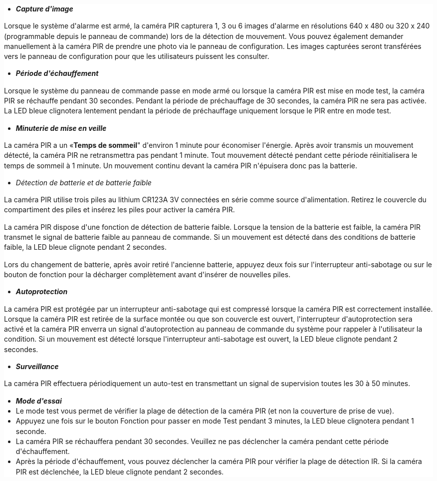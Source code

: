 -   _**Capture d'image**_

Lorsque le système d'alarme est armé, la caméra PIR capturera 1, 3 ou 6 images d'alarme en résolutions 640 x 480 ou 320 x 240 (programmable depuis le panneau de commande) lors de la détection de mouvement. Vous pouvez également demander manuellement à la caméra PIR de prendre une photo via le panneau de configuration. Les images capturées seront transférées vers le panneau de configuration pour que les utilisateurs puissent les consulter.

-   _**Période d'échauffement**_

Lorsque le système du panneau de commande passe en mode armé ou lorsque la caméra PIR est mise en mode test, la caméra PIR se réchauffe pendant 30 secondes. Pendant la période de préchauffage de 30 secondes, la caméra PIR ne sera pas activée. La LED bleue clignotera lentement pendant la période de préchauffage uniquement lorsque le PIR entre en mode test.

-   _**Minuterie de mise en veille**_

La caméra PIR a un «**Temps de sommeil**" d'environ 1 minute pour économiser l'énergie. Après avoir transmis un mouvement détecté, la caméra PIR ne retransmettra pas pendant 1 minute. Tout mouvement détecté pendant cette période réinitialisera le temps de sommeil à 1 minute. Un mouvement continu devant la caméra PIR n'épuisera donc pas la batterie.

-   _Détection de batterie et de batterie faible_

La caméra PIR utilise trois piles au lithium CR123A 3V connectées en série comme source d'alimentation. Retirez le couvercle du compartiment des piles et insérez les piles pour activer la caméra PIR.

La caméra PIR dispose d'une fonction de détection de batterie faible. Lorsque la tension de la batterie est faible, la caméra PIR transmet le signal de batterie faible au panneau de commande. Si un mouvement est détecté dans des conditions de batterie faible, la LED bleue clignote pendant 2 secondes.

Lors du changement de batterie, après avoir retiré l'ancienne batterie, appuyez deux fois sur l'interrupteur anti-sabotage ou sur le bouton de fonction pour la décharger complètement avant d'insérer de nouvelles piles.

-   _**Autoprotection**_

La caméra PIR est protégée par un interrupteur anti-sabotage qui est compressé lorsque la caméra PIR est correctement installée. Lorsque la caméra PIR est retirée de la surface montée ou que son couvercle est ouvert, l'interrupteur d'autoprotection sera activé et la caméra PIR enverra un signal d'autoprotection au panneau de commande du système pour rappeler à l'utilisateur la condition. Si un mouvement est détecté lorsque l'interrupteur anti-sabotage est ouvert, la LED bleue clignote pendant 2 secondes.

-   _**Surveillance**_

La caméra PIR effectuera périodiquement un auto-test en transmettant un signal de supervision toutes les 30 à 50 minutes.

-   _**Mode d'essai**_
-   Le mode test vous permet de vérifier la plage de détection de la caméra PIR (et non la couverture de prise de vue).
-   Appuyez une fois sur le bouton Fonction pour passer en mode Test pendant 3 minutes, la LED bleue clignotera pendant 1 seconde.
-   La caméra PIR se réchauffera pendant 30 secondes. Veuillez ne pas déclencher la caméra pendant cette période d'échauffement.
-   Après la période d'échauffement, vous pouvez déclencher la caméra PIR pour vérifier la plage de détection IR. Si la caméra PIR est déclenchée, la LED bleue clignote pendant 2 secondes.
